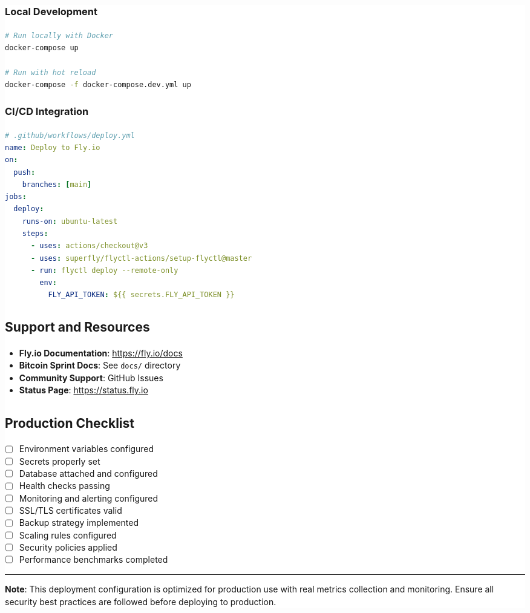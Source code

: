 ### Local Development
```bash
# Run locally with Docker
docker-compose up

# Run with hot reload
docker-compose -f docker-compose.dev.yml up
```

### CI/CD Integration
```yaml
# .github/workflows/deploy.yml
name: Deploy to Fly.io
on:
  push:
    branches: [main]
jobs:
  deploy:
    runs-on: ubuntu-latest
    steps:
      - uses: actions/checkout@v3
      - uses: superfly/flyctl-actions/setup-flyctl@master
      - run: flyctl deploy --remote-only
        env:
          FLY_API_TOKEN: ${{ secrets.FLY_API_TOKEN }}
```

## Support and Resources

- **Fly.io Documentation**: https://fly.io/docs
- **Bitcoin Sprint Docs**: See `docs/` directory
- **Community Support**: GitHub Issues
- **Status Page**: https://status.fly.io

## Production Checklist

- [ ] Environment variables configured
- [ ] Secrets properly set
- [ ] Database attached and configured
- [ ] Health checks passing
- [ ] Monitoring and alerting configured
- [ ] SSL/TLS certificates valid
- [ ] Backup strategy implemented
- [ ] Scaling rules configured
- [ ] Security policies applied
- [ ] Performance benchmarks completed

---

**Note**: This deployment configuration is optimized for production use with real metrics collection and monitoring. Ensure all security best practices are followed before deploying to production.
